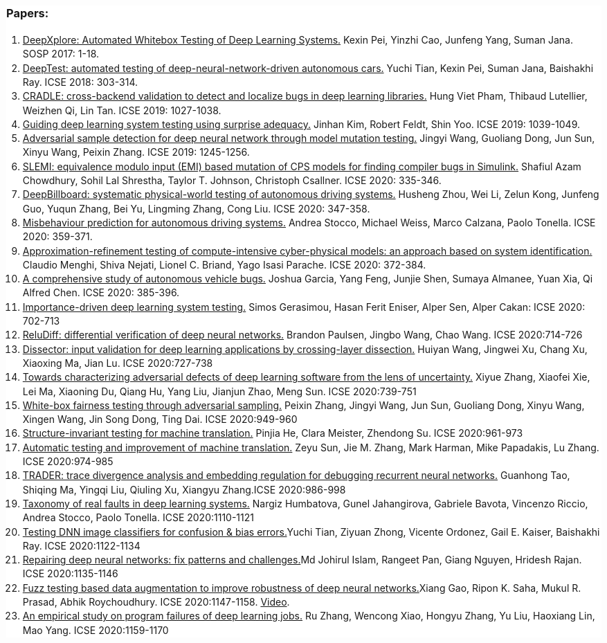 ### Papers:
1. [DeepXplore: Automated Whitebox Testing of Deep Learning Systems.](https://arxiv.org/pdf/1705.06640.pdf) 	Kexin Pei, Yinzhi Cao, Junfeng Yang, Suman Jana. SOSP 2017: 1-18.
2. [DeepTest: automated testing of deep-neural-network-driven autonomous cars.](https://arxiv.org/pdf/1708.08559.pdf) Yuchi Tian, Kexin Pei, Suman Jana, Baishakhi Ray. ICSE 2018: 303-314.
3. [CRADLE: cross-backend validation to detect and localize bugs in deep learning libraries.](https://www.cs.purdue.edu/homes/lintan/publications/cradle-icse19.pdf) Hung Viet Pham, Thibaud Lutellier, Weizhen Qi, Lin Tan. ICSE 2019: 1027-1038.
4. [Guiding deep learning system testing using surprise adequacy.](https://arxiv.org/pdf/1808.08444) Jinhan Kim, Robert Feldt, Shin Yoo. ICSE 2019: 1039-1049.
5. [Adversarial sample detection for deep neural network through model mutation testing.](https://arxiv.org/pdf/1812.05793) Jingyi Wang, Guoliang Dong, Jun Sun, Xinyu Wang, Peixin Zhang. ICSE 2019: 1245-1256.
6. [SLEMI: equivalence modulo input (EMI) based mutation of CPS models for finding compiler bugs in Simulink.](https://ranger.uta.edu/~csallner/papers/Chowdhury20SLEMI.pdf) Shafiul Azam Chowdhury, Sohil Lal Shrestha, Taylor T. Johnson, Christoph Csallner. ICSE 2020: 335-346.
7. [DeepBillboard: systematic physical-world testing of autonomous driving systems.](https://arxiv.org/pdf/1812.10812) Husheng Zhou, Wei Li, Zelun Kong, Junfeng Guo, Yuqun Zhang, Bei Yu, Lingming Zhang, Cong Liu. ICSE 2020: 347-358.
8. [Misbehaviour prediction for autonomous driving systems.](https://arxiv.org/pdf/1910.04443.pdf) Andrea Stocco, Michael Weiss, Marco Calzana, Paolo Tonella. ICSE 2020: 359-371.
9. [Approximation-refinement testing of compute-intensive cyber-physical models: an approach based on system identification.](https://arxiv.org/pdf/1910.02837.pdf) Claudio Menghi, Shiva Nejati, Lionel C. Briand, Yago Isasi Parache. ICSE 2020: 372-384.
10. [A comprehensive study of autonomous vehicle bugs.](https://www.ics.uci.edu/~alfchen/josh_icse20.pdf) Joshua Garcia, Yang Feng, Junjie Shen, Sumaya Almanee, Yuan Xia, Qi Alfred Chen. ICSE 2020: 385-396.
11. [Importance-driven deep learning system testing.](https://arxiv.org/pdf/2002.03433.pdf) Simos Gerasimou, Hasan Ferit Eniser, Alper Sen, Alper Cakan: ICSE 2020: 702-713
12. [ReluDiff: differential verification of deep neural networks.](https://arxiv.org/pdf/2001.03662.pdf) Brandon Paulsen, Jingbo Wang, Chao Wang. ICSE 2020:714-726
13. [Dissector: input validation for deep learning applications by crossing-layer dissection.](https://dl.acm.org/doi/10.1145/3377811.3380379) Huiyan Wang, Jingwei Xu, Chang Xu, Xiaoxing Ma, Jian Lu. ICSE 2020:727-738
14. [Towards characterizing adversarial defects of deep learning software from the lens of uncertainty.](https://arxiv.org/pdf/2004.11573) Xiyue Zhang, Xiaofei Xie, Lei Ma, Xiaoning Du, Qiang Hu, Yang Liu, Jianjun Zhao, Meng Sun. ICSE 2020:739-751
15. [White-box fairness testing through adversarial sampling.]() Peixin Zhang, Jingyi Wang, Jun Sun, Guoliang Dong, Xinyu Wang, Xingen Wang, Jin Song Dong, Ting Dai. ICSE 2020:949-960
16. [Structure-invariant testing for machine translation.](https://arxiv.org/pdf/1907.08710) Pinjia He, Clara Meister, Zhendong Su. ICSE 2020:961-973
17. [Automatic testing and improvement of machine translation.](https://arxiv.org/pdf/1910.02688) Zeyu Sun, Jie M. Zhang, Mark Harman, Mike Papadakis, Lu Zhang. ICSE 2020:974-985
18. [TRADER: trace divergence analysis and embedding regulation for debugging recurrent neural networks.](https://www.cs.purdue.edu/homes/taog/docs/ICSE20_Tao.pdf) Guanhong Tao, Shiqing Ma, Yingqi Liu, Qiuling Xu, Xiangyu Zhang.ICSE 2020:986-998
19. [Taxonomy of real faults in deep learning systems.](https://arxiv.org/abs/1910.11015) Nargiz Humbatova, Gunel Jahangirova, Gabriele Bavota, Vincenzo Riccio, Andrea Stocco, Paolo Tonella. ICSE 2020:1110-1121
20. [Testing DNN image classifiers for confusion & bias errors.](https://arxiv.org/abs/1905.07831)Yuchi Tian, Ziyuan Zhong, Vicente Ordonez, Gail E. Kaiser, Baishakhi Ray. ICSE 2020:1122-1134
21. [Repairing deep neural networks: fix patterns and challenges.](https://arxiv.org/abs/2005.00972)Md Johirul Islam, Rangeet Pan, Giang Nguyen, Hridesh Rajan. ICSE 2020:1135-1146
22. [Fuzz testing based data augmentation to improve robustness of deep neural networks.](https://dl.acm.org/doi/10.1145/3377811.3380415)Xiang Gao, Ripon K. Saha, Mukul R. Prasad, Abhik Roychoudhury. ICSE 2020:1147-1158. [Video](https://www.youtube.com/watch?v=2VNL9yQnhp4).
23. [An empirical study on program failures of deep learning jobs.](https://hongyujohn.github.io/icse20-main-199.pdf) Ru Zhang, Wencong Xiao, Hongyu Zhang, Yu Liu, Haoxiang Lin, Mao Yang. ICSE 2020:1159-1170
